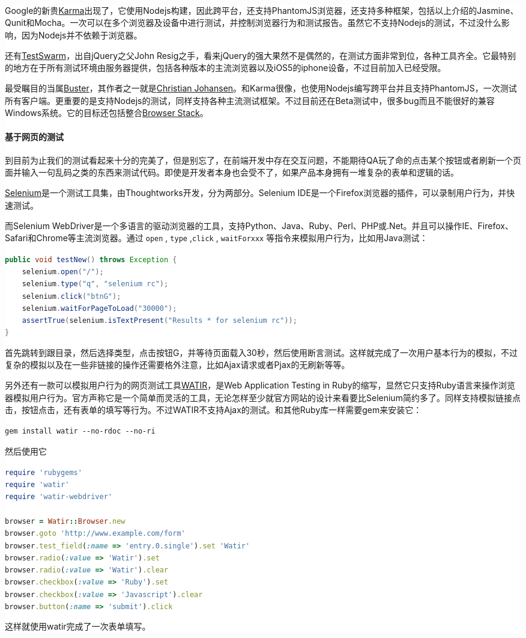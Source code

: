 Google的新贵[Karma](http://karma-runner.github.io/)出现了，它使用Nodejs构建，因此跨平台，还支持PhantomJS浏览器，还支持多种框架，包括以上介绍的Jasmine、Qunit和Mocha。一次可以在多个浏览器及设备中进行测试，并控制浏览器行为和测试报告。虽然它不支持Nodejs的测试，不过没什么影响，因为Nodejs并不依赖于浏览器。

还有[TestSwarm](http://swarm.jquery.org/)，出自jQuery之父John Resig之手，看来jQuery的强大果然不是偶然的，在测试方面非常到位，各种工具齐全。它最特别的地方在于所有测试环境由服务器提供，包括各种版本的主流浏览器以及iOS5的iphone设备，不过目前加入已经受限。

最受瞩目的当属[Buster](http://www.busterjs.org/)，其作者之一就是[Christian Johansen](http://tddjs.com/)。和Karma很像，也使用Nodejs编写跨平台并且支持PhantomJS，一次测试所有客户端。更重要的是支持Nodejs的测试，同样支持各种主流测试框架。不过目前还在Beta测试中，很多bug而且不能很好的兼容Windows系统。它的目标还包括整合[Browser Stack](http://www.browserstack.com/)。

#### 基于网页的测试

到目前为止我们的测试看起来十分的完美了，但是别忘了，在前端开发中存在交互问题，不能期待QA玩了命的点击某个按钮或者刷新一个页面并输入一句乱码之类的东西来测试代码。即使是开发者本身也会受不了，如果产品本身拥有一堆复杂的表单和逻辑的话。

[Selenium](http://www.seleniumhq.org/)是一个测试工具集，由Thoughtworks开发，分为两部分。Selenium IDE是一个Firefox浏览器的插件，可以录制用户行为，并快速测试。

而Selenium WebDriver是一个多语言的驱动浏览器的工具，支持Python、Java、Ruby、Perl、PHP或.Net。并且可以操作IE、Firefox、Safari和Chrome等主流浏览器。通过 `open` , `type` ,`click` , `waitForxxx` 等指令来模拟用户行为，比如用Java测试：

```java
public void testNew() throws Exception {
    selenium.open("/");
    selenium.type("q", "selenium rc");
    selenium.click("btnG");
    selenium.waitForPageToLoad("30000");
    assertTrue(selenium.isTextPresent("Results * for selenium rc"));
}
```
首先跳转到跟目录，然后选择类型，点击按钮G，并等待页面载入30秒，然后使用断言测试。这样就完成了一次用户基本行为的模拟，不过复杂的模拟以及在一些非链接的操作还需要格外注意，比如Ajax请求或者Pjax的无刷新等等。

另外还有一款可以模拟用户行为的网页测试工具[WATIR](http://watir.com/)，是Web Application Testing in Ruby的缩写，显然它只支持Ruby语言来操作浏览器模拟用户行为。官方声称它是一个简单而灵活的工具，无论怎样至少就官方网站的设计来看要比Selenium简约多了。同样支持模拟链接点击，按钮点击，还有表单的填写等行为。不过WATIR不支持Ajax的测试。和其他Ruby库一样需要gem来安装它：

`gem install watir --no-rdoc --no-ri`

然后使用它

```ruby
require 'rubygems'
require 'watir'
require 'watir-webdriver'

browser = Watir::Browser.new
browser.goto 'http://www.example.com/form'
browser.test_field(:name => 'entry.0.single').set 'Watir'
browser.radio(:value => 'Watir').set
browser.radio(:value => 'Watir').clear
browser.checkbox(:value => 'Ruby').set
browser.checkbox(:value => 'Javascript').clear
browser.button(:name => 'submit').click
```

这样就使用watir完成了一次表单填写。
